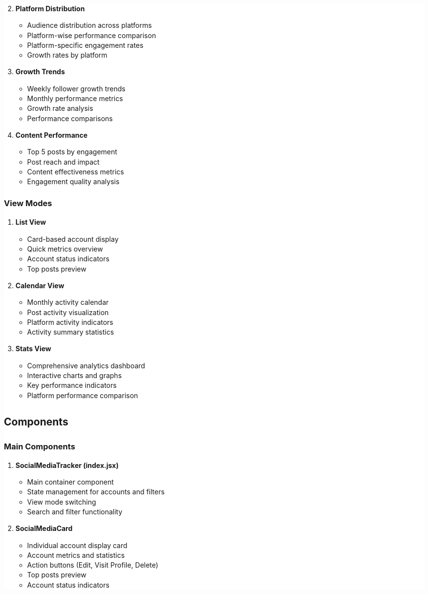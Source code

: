 2. **Platform Distribution**
   - Audience distribution across platforms
   - Platform-wise performance comparison
   - Platform-specific engagement rates
   - Growth rates by platform

3. **Growth Trends**
   - Weekly follower growth trends
   - Monthly performance metrics
   - Growth rate analysis
   - Performance comparisons

4. **Content Performance**
   - Top 5 posts by engagement
   - Post reach and impact
   - Content effectiveness metrics
   - Engagement quality analysis

### View Modes

1. **List View**
   - Card-based account display
   - Quick metrics overview
   - Account status indicators
   - Top posts preview

2. **Calendar View**
   - Monthly activity calendar
   - Post activity visualization
   - Platform activity indicators
   - Activity summary statistics

3. **Stats View**
   - Comprehensive analytics dashboard
   - Interactive charts and graphs
   - Key performance indicators
   - Platform performance comparison

## Components

### Main Components

1. **SocialMediaTracker (index.jsx)**
   - Main container component
   - State management for accounts and filters
   - View mode switching
   - Search and filter functionality

2. **SocialMediaCard**
   - Individual account display card
   - Account metrics and statistics
   - Action buttons (Edit, Visit Profile, Delete)
   - Top posts preview
   - Account status indicators
